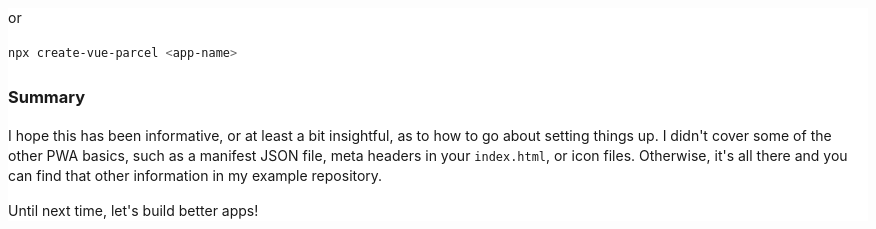 or

```sh
npx create-vue-parcel <app-name>
```

### Summary

I hope this has been informative, or at least a bit insightful, as to how to go about setting things up. I didn't cover some of the other PWA basics, such as a manifest JSON file, meta headers in your `index.html`, or icon files. Otherwise, it's all there and you can find that other information in my example repository.

Until next time, let's build better apps!

[sw-url]: https://developer.mozilla.org/en-US/docs/Web/API/Service_Worker_API
[is-sw-ready]: https://jakearchibald.github.io/isserviceworkerready/
[can-i-use-sw]: https://caniuse.com/#feat=serviceworkers
[workbox-url]: https://developers.google.com/web/tools/workbox/
[parcel-url]: https://parceljs.org/
[workbox-cli-npm]: https://www.npmjs.com/package/workbox-cli
[parcel-plugin-workbox-issue]: https://github.com/dahnielson/parcel-plugin-workbox/issues/9
[workbox-caching-strategies]: https://developers.google.com/web/tools/workbox/modules/workbox-strategies
[vue-url]: https://vuejs.org/
[pointing-sound-board-gh]: https://github.com/edm00se/pointing-sound-board
[vue-parcel-starter-gh]: https://github.com/edm00se/vue-parcel-starter